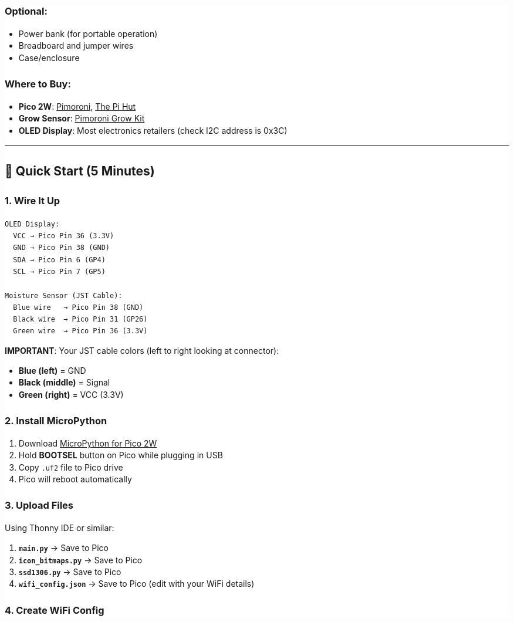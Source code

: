 ### Optional:
- Power bank (for portable operation)
- Breadboard and jumper wires
- Case/enclosure

### Where to Buy:
- **Pico 2W**: [Pimoroni](https://shop.pimoroni.com), [The Pi Hut](https://thepihut.com)
- **Grow Sensor**: [Pimoroni Grow Kit](https://shop.pimoroni.com/products/grow)
- **OLED Display**: Most electronics retailers (check I2C address is 0x3C)

---

## 🚀 Quick Start (5 Minutes)

### 1. Wire It Up

```
OLED Display:
  VCC → Pico Pin 36 (3.3V)
  GND → Pico Pin 38 (GND)
  SDA → Pico Pin 6 (GP4)
  SCL → Pico Pin 7 (GP5)

Moisture Sensor (JST Cable):
  Blue wire   → Pico Pin 38 (GND)
  Black wire  → Pico Pin 31 (GP26)
  Green wire  → Pico Pin 36 (3.3V)
```

**IMPORTANT**: Your JST cable colors (left to right looking at connector):
- **Blue (left)** = GND
- **Black (middle)** = Signal
- **Green (right)** = VCC (3.3V)

### 2. Install MicroPython

1. Download [MicroPython for Pico 2W](https://micropython.org/download/RPI_PICO2/)
2. Hold **BOOTSEL** button on Pico while plugging in USB
3. Copy `.uf2` file to Pico drive
4. Pico will reboot automatically

### 3. Upload Files

Using Thonny IDE or similar:
1. **`main.py`** → Save to Pico
2. **`icon_bitmaps.py`** → Save to Pico  
3. **`ssd1306.py`** → Save to Pico
4. **`wifi_config.json`** → Save to Pico (edit with your WiFi details)

### 4. Create WiFi Config

